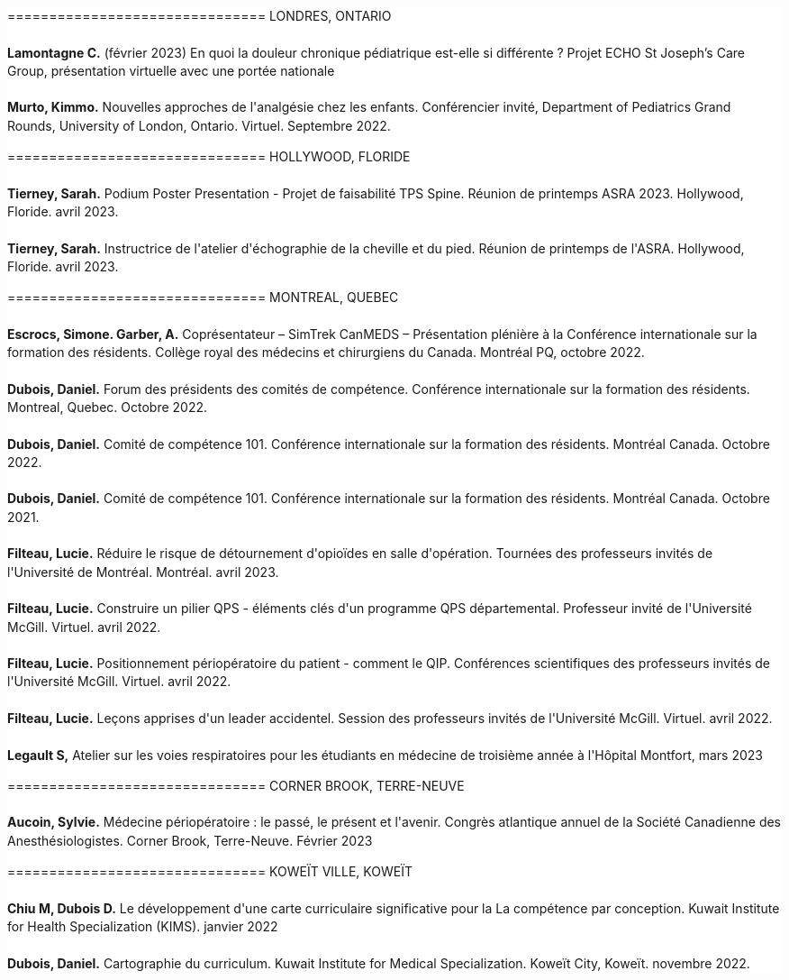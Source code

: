 ===============================
LONDRES, ONTARIO
<br><br>
<b>Lamontagne C.</b> (février 2023) En quoi la douleur chronique pédiatrique est-elle si différente ? Projet ECHO St Joseph’s Care Group, présentation virtuelle avec une portée nationale
<br><br>
<b>Murto, Kimmo.</b> Nouvelles approches de l'analgésie chez les enfants. Conférencier invité, Department of Pediatrics Grand Rounds, University of London, Ontario. Virtuel. Septembre 2022.

===============================
HOLLYWOOD, FLORIDE <br><br> <b>Tierney, Sarah.</b> Podium Poster Presentation - Projet de faisabilité TPS Spine. Réunion de printemps ASRA 2023. Hollywood, Floride. avril 2023. <br><br> <b>Tierney, Sarah.</b> Instructrice de l'atelier d'échographie de la cheville et du pied. Réunion de printemps de l'ASRA. Hollywood, Floride. avril 2023.

===============================
MONTREAL, QUEBEC
<br><br>
<b>Escrocs, Simone. Garber, A.</b> Coprésentateur – SimTrek CanMEDS – Présentation plénière à la Conférence internationale sur la formation des résidents. Collège royal des médecins et chirurgiens du Canada. Montréal PQ, octobre 2022.
<br><br>
<b>Dubois, Daniel.</b> Forum des présidents des comités de compétence. Conférence internationale sur la formation des résidents. Montreal, Quebec. Octobre 2022.
<br><br>
<b>Dubois, Daniel.</b> Comité de compétence 101. Conférence internationale sur la formation des résidents. Montréal Canada. Octobre 2022.
<br><br>
<b>Dubois, Daniel.</b> Comité de compétence 101. Conférence internationale sur la formation des résidents. Montréal Canada. Octobre 2021.
<br><br>
<b>Filteau, Lucie.</b> Réduire le risque de détournement d'opioïdes en salle d'opération. Tournées des professeurs invités de l'Université de Montréal. Montréal. avril 2023.
<br><br>
<b>Filteau, Lucie.</b> Construire un pilier QPS - éléments clés d'un programme QPS départemental. Professeur invité de l'Université McGill. Virtuel. avril 2022.
<br><br>
<b>Filteau, Lucie.</b> Positionnement périopératoire du patient - comment le QIP. Conférences scientifiques des professeurs invités de l'Université McGill. Virtuel. avril 2022.
<br><br>
<b>Filteau, Lucie.</b> Leçons apprises d'un leader accidentel. Session des professeurs invités de l'Université McGill. Virtuel. avril 2022.
<br><br>
<b>Legault S,</b> Atelier sur les voies respiratoires pour les étudiants en médecine de troisième année à l'Hôpital Montfort, mars 2023

===============================
CORNER BROOK, TERRE-NEUVE
<br><br>
<b>Aucoin, Sylvie.</b> Médecine périopératoire : le passé, le présent et l'avenir. Congrès atlantique annuel de la Société Canadienne des Anesthésiologistes. Corner Brook, Terre-Neuve. Février 2023

===============================
KOWEÏT VILLE, KOWEÏT
<br><br>
<b>Chiu M, Dubois D.</b> Le développement d'une carte curriculaire significative pour la La compétence par conception. Kuwait Institute for Health Specialization (KIMS). janvier 2022
<br><br>
<b>Dubois, Daniel.</b> Cartographie du curriculum. Kuwait Institute for Medical Specialization. Koweït City, Koweït. novembre 2022.
